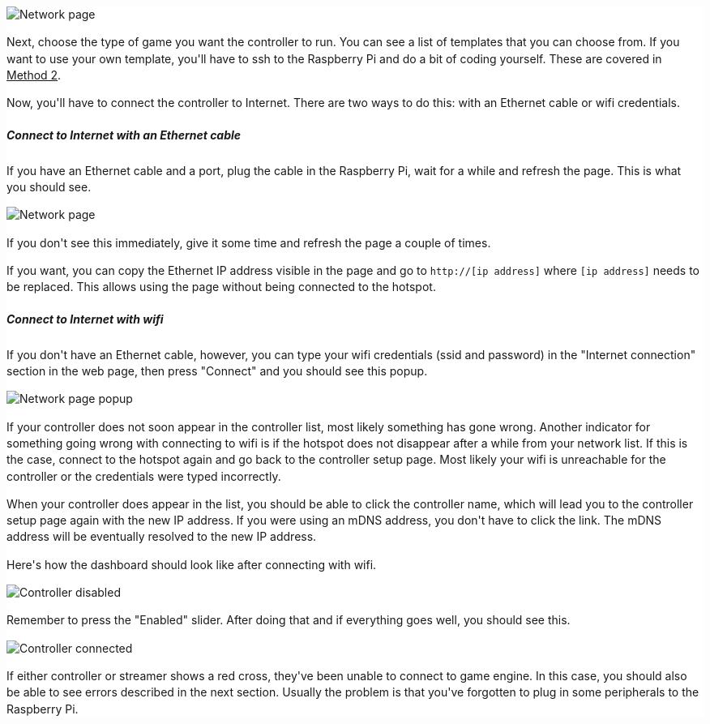 ![Network page](_static/images/NetworkPage.png)

Next, choose the type of game you want the controller to run. You can see a list
of templates that you can choose from. If you want to use your own template,
you'll have to ssh to the Raspberry Pi and do a bit of coding yourself. These
are covered in [Method 2](#method-2-manual-installation).

Now, you'll have to connect the controller to Internet. There are two ways
to do this: with an Ethernet cable or wifi credentials.

##### Connect to Internet with an Ethernet cable

If you have an Ethernet cable and a port, plug the cable in the Raspberry Pi,
wait for a while and refresh the page. This is what you should see.

![Network page](_static/images/NetworkPageEthernet.png)

If you don't see this immediately, give it some time and refresh the page
a couple of times.

If you want, you can copy the Ethernet IP address visible in the page
and go to `http://[ip address]` where `[ip address]` needs to be replaced. This
allows using the page without being connected to the hotspot.

##### Connect to Internet with wifi

If you don't have an Ethernet cable, however, you can type your wifi credentials
(ssid and password) in the "Internet connection" section in the web page, then
press "Connect" and you should see this popup.

![Network page popup](_static/images/NetworkPagePopup.png)

If your controller does not soon appear in the controller list, most likely
something has gone wrong. Another indicator for something going wrong with
connecting to wifi is if the hotspot does not disappear after a while from
your network list. If this is the case, connect to the hotspot again and go
back to the controller setup page. Most likely your wifi is unreachable for
the controller or the credentials were typed incorrectly.

When your controller does appear in the list, you should be able to click the
controller name, which will lead you to the controller setup page again with the
new IP address. If you were using an mDNS address, you don't have to click the
link. The mDNS address will be eventually resolved to the new IP address.

Here's how the dashboard should look like after connecting with wifi.

![Controller disabled](_static/images/DashboardControllerDisabled.png)

Remember to press the "Enabled" slider. After doing that and if everything
goes well, you should see this.

![Controller connected](_static/images/DashboardControllerConnected.png)

If either controller or streamer shows a red cross, they've been unable to
connect to game engine. In this case, you should also be able to see errors
described in the next section. Usually the problem is that you've forgotten
to plug in some peripherals to the Raspberry Pi.
